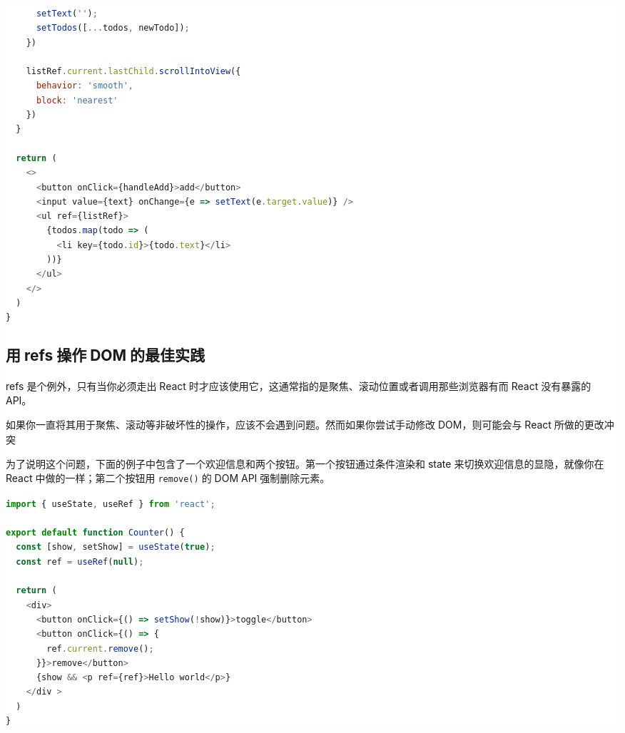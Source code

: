 ```javascript
      setText('');
      setTodos([...todos, newTodo]);
    })

    listRef.current.lastChild.scrollIntoView({
      behavior: 'smooth',
      block: 'nearest'
    })
  }

  return (
    <>
      <button onClick={handleAdd}>add</button>
      <input value={text} onChange={e => setText(e.target.value)} />
      <ul ref={listRef}>
        {todos.map(todo => (
          <li key={todo.id}>{todo.text}</li>
        ))}
      </ul>
    </>
  )
}
```

## 用 refs 操作 DOM 的最佳实践

refs 是个例外，只有当你必须走出 React 时才应该使用它，这通常指的是聚焦、滚动位置或者调用那些浏览器有而 React 没有暴露的 API。

如果你一直将其用于聚焦、滚动等非破坏性的操作，应该不会遇到问题。然而如果你尝试手动修改 DOM，则可能会与 React 所做的更改冲突

为了说明这个问题，下面的例子中包含了一个欢迎信息和两个按钮。第一个按钮通过条件渲染和 state 来切换欢迎信息的显隐，就像你在 React 中做的一样；第二个按钮用 `remove()` 的 DOM API 强制删除元素。

```javascript
import { useState, useRef } from 'react';

export default function Counter() {
  const [show, setShow] = useState(true);
  const ref = useRef(null);

  return (
    <div>
      <button onClick={() => setShow(!show)}>toggle</button>
      <button onClick={() => {
        ref.current.remove();
      }}>remove</button>
      {show && <p ref={ref}>Hello world</p>}
    </div >
  )
}
```
